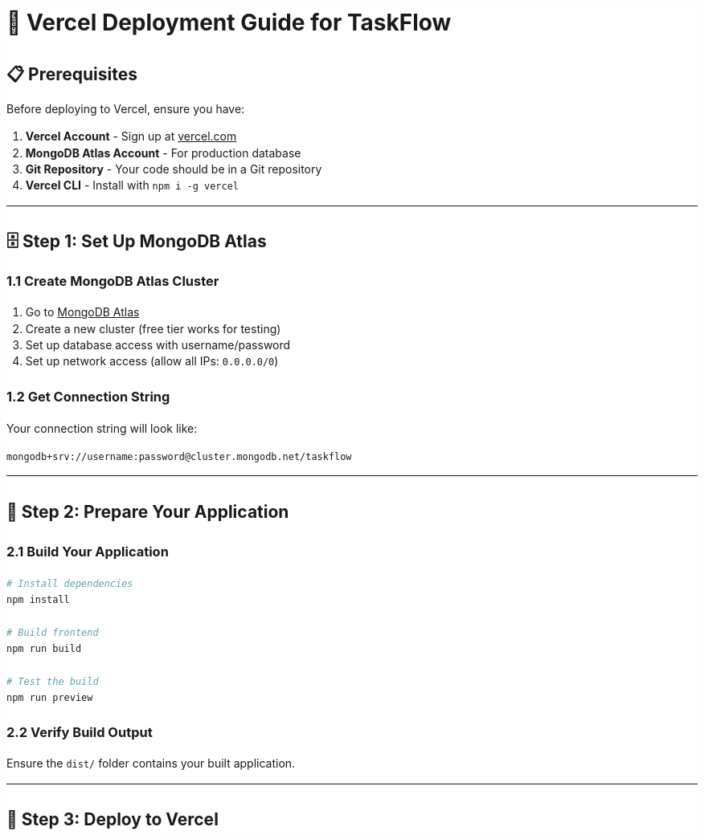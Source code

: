 # 🚀 Vercel Deployment Guide for TaskFlow

## 📋 **Prerequisites**

Before deploying to Vercel, ensure you have:

1. **Vercel Account** - Sign up at [vercel.com](https://vercel.com)
2. **MongoDB Atlas Account** - For production database
3. **Git Repository** - Your code should be in a Git repository
4. **Vercel CLI** - Install with `npm i -g vercel`

---

## 🗄️ **Step 1: Set Up MongoDB Atlas**

### **1.1 Create MongoDB Atlas Cluster**
1. Go to [MongoDB Atlas](https://cloud.mongodb.com)
2. Create a new cluster (free tier works for testing)
3. Set up database access with username/password
4. Set up network access (allow all IPs: `0.0.0.0/0`)

### **1.2 Get Connection String**
Your connection string will look like:
```
mongodb+srv://username:password@cluster.mongodb.net/taskflow
```

---

## 🔧 **Step 2: Prepare Your Application**

### **2.1 Build Your Application**
```bash
# Install dependencies
npm install

# Build frontend
npm run build

# Test the build
npm run preview
```

### **2.2 Verify Build Output**
Ensure the `dist/` folder contains your built application.

---

## 🚀 **Step 3: Deploy to Vercel**
